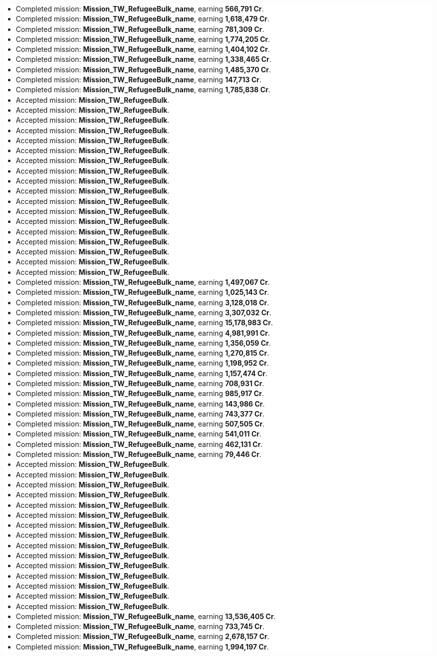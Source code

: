 - Completed mission: **Mission_TW_RefugeeBulk_name**, earning **566,791 Cr**.
- Completed mission: **Mission_TW_RefugeeBulk_name**, earning **1,618,479 Cr**.
- Completed mission: **Mission_TW_RefugeeBulk_name**, earning **781,309 Cr**.
- Completed mission: **Mission_TW_RefugeeBulk_name**, earning **1,774,205 Cr**.
- Completed mission: **Mission_TW_RefugeeBulk_name**, earning **1,404,102 Cr**.
- Completed mission: **Mission_TW_RefugeeBulk_name**, earning **1,338,465 Cr**.
- Completed mission: **Mission_TW_RefugeeBulk_name**, earning **1,485,370 Cr**.
- Completed mission: **Mission_TW_RefugeeBulk_name**, earning **147,713 Cr**.
- Completed mission: **Mission_TW_RefugeeBulk_name**, earning **1,785,838 Cr**.
- Accepted mission: **Mission_TW_RefugeeBulk**.
- Accepted mission: **Mission_TW_RefugeeBulk**.
- Accepted mission: **Mission_TW_RefugeeBulk**.
- Accepted mission: **Mission_TW_RefugeeBulk**.
- Accepted mission: **Mission_TW_RefugeeBulk**.
- Accepted mission: **Mission_TW_RefugeeBulk**.
- Accepted mission: **Mission_TW_RefugeeBulk**.
- Accepted mission: **Mission_TW_RefugeeBulk**.
- Accepted mission: **Mission_TW_RefugeeBulk**.
- Accepted mission: **Mission_TW_RefugeeBulk**.
- Accepted mission: **Mission_TW_RefugeeBulk**.
- Accepted mission: **Mission_TW_RefugeeBulk**.
- Accepted mission: **Mission_TW_RefugeeBulk**.
- Accepted mission: **Mission_TW_RefugeeBulk**.
- Accepted mission: **Mission_TW_RefugeeBulk**.
- Accepted mission: **Mission_TW_RefugeeBulk**.
- Accepted mission: **Mission_TW_RefugeeBulk**.
- Accepted mission: **Mission_TW_RefugeeBulk**.
- Completed mission: **Mission_TW_RefugeeBulk_name**, earning **1,497,067 Cr**.
- Completed mission: **Mission_TW_RefugeeBulk_name**, earning **1,025,143 Cr**.
- Completed mission: **Mission_TW_RefugeeBulk_name**, earning **3,128,018 Cr**.
- Completed mission: **Mission_TW_RefugeeBulk_name**, earning **3,307,032 Cr**.
- Completed mission: **Mission_TW_RefugeeBulk_name**, earning **15,178,983 Cr**.
- Completed mission: **Mission_TW_RefugeeBulk_name**, earning **4,981,991 Cr**.
- Completed mission: **Mission_TW_RefugeeBulk_name**, earning **1,356,059 Cr**.
- Completed mission: **Mission_TW_RefugeeBulk_name**, earning **1,270,815 Cr**.
- Completed mission: **Mission_TW_RefugeeBulk_name**, earning **1,198,952 Cr**.
- Completed mission: **Mission_TW_RefugeeBulk_name**, earning **1,157,474 Cr**.
- Completed mission: **Mission_TW_RefugeeBulk_name**, earning **708,931 Cr**.
- Completed mission: **Mission_TW_RefugeeBulk_name**, earning **985,917 Cr**.
- Completed mission: **Mission_TW_RefugeeBulk_name**, earning **143,986 Cr**.
- Completed mission: **Mission_TW_RefugeeBulk_name**, earning **743,377 Cr**.
- Completed mission: **Mission_TW_RefugeeBulk_name**, earning **507,505 Cr**.
- Completed mission: **Mission_TW_RefugeeBulk_name**, earning **541,011 Cr**.
- Completed mission: **Mission_TW_RefugeeBulk_name**, earning **462,131 Cr**.
- Completed mission: **Mission_TW_RefugeeBulk_name**, earning **79,446 Cr**.
- Accepted mission: **Mission_TW_RefugeeBulk**.
- Accepted mission: **Mission_TW_RefugeeBulk**.
- Accepted mission: **Mission_TW_RefugeeBulk**.
- Accepted mission: **Mission_TW_RefugeeBulk**.
- Accepted mission: **Mission_TW_RefugeeBulk**.
- Accepted mission: **Mission_TW_RefugeeBulk**.
- Accepted mission: **Mission_TW_RefugeeBulk**.
- Accepted mission: **Mission_TW_RefugeeBulk**.
- Accepted mission: **Mission_TW_RefugeeBulk**.
- Accepted mission: **Mission_TW_RefugeeBulk**.
- Accepted mission: **Mission_TW_RefugeeBulk**.
- Accepted mission: **Mission_TW_RefugeeBulk**.
- Accepted mission: **Mission_TW_RefugeeBulk**.
- Accepted mission: **Mission_TW_RefugeeBulk**.
- Accepted mission: **Mission_TW_RefugeeBulk**.
- Completed mission: **Mission_TW_RefugeeBulk_name**, earning **13,536,405 Cr**.
- Completed mission: **Mission_TW_RefugeeBulk_name**, earning **733,745 Cr**.
- Completed mission: **Mission_TW_RefugeeBulk_name**, earning **2,678,157 Cr**.
- Completed mission: **Mission_TW_RefugeeBulk_name**, earning **1,994,197 Cr**.